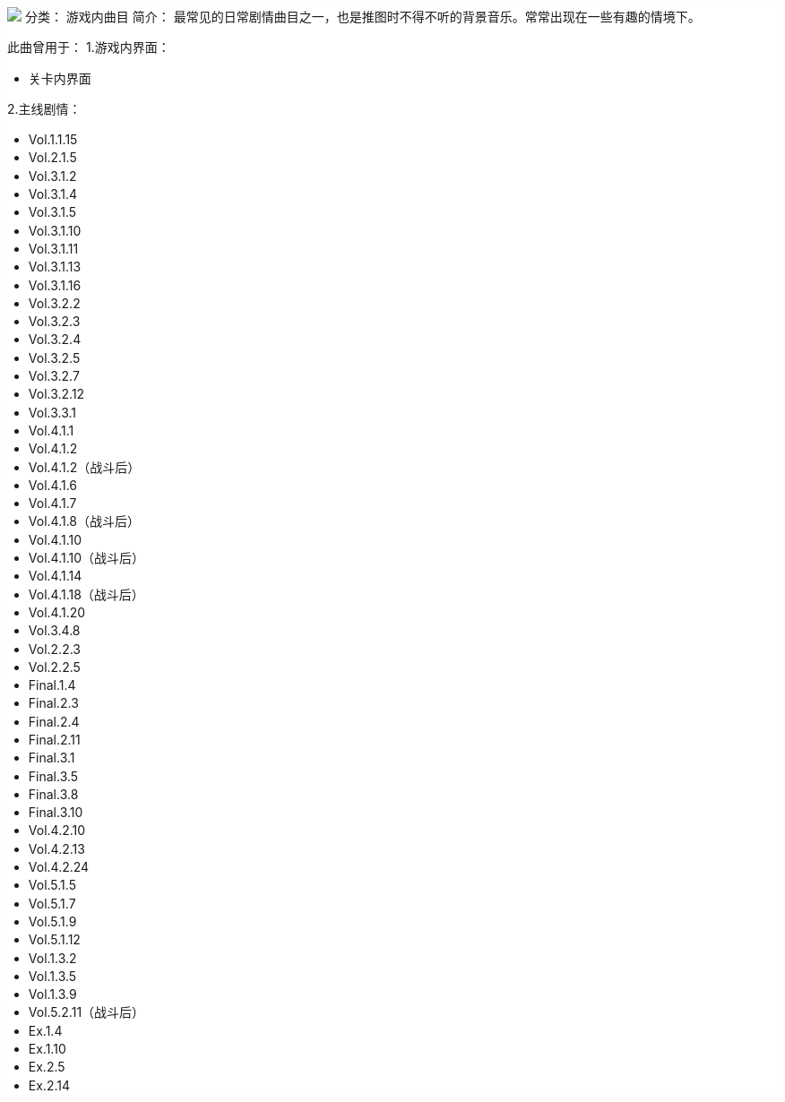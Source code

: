 ![](//static.kivo.wiki/images/music/cover/PtYqxjgxLIi5qdgKKP11HAzU241OEeYF.png)
分类： 游戏内曲目
简介：
最常见的日常剧情曲目之一，也是推图时不得不听的背景音乐。常常出现在一些有趣的情境下。

此曲曾用于：
1.游戏内界面：
 - 关卡内界面

2.主线剧情：
 - Vol.1.1.15
 - Vol.2.1.5
 - Vol.3.1.2
 - Vol.3.1.4
 - Vol.3.1.5
 - Vol.3.1.10
 - Vol.3.1.11
 - Vol.3.1.13
 - Vol.3.1.16
 - Vol.3.2.2
 - Vol.3.2.3
 - Vol.3.2.4
 - Vol.3.2.5
 - Vol.3.2.7
 - Vol.3.2.12
 - Vol.3.3.1
 - Vol.4.1.1
 - Vol.4.1.2
 - Vol.4.1.2（战斗后）
 - Vol.4.1.6
 - Vol.4.1.7
 - Vol.4.1.8（战斗后）
 - Vol.4.1.10
 - Vol.4.1.10（战斗后）
 - Vol.4.1.14
 - Vol.4.1.18（战斗后）
 - Vol.4.1.20
 - Vol.3.4.8
 - Vol.2.2.3
 - Vol.2.2.5
 - Final.1.4
 - Final.2.3
 - Final.2.4
 - Final.2.11
 - Final.3.1
 - Final.3.5
 - Final.3.8
 - Final.3.10
 - Vol.4.2.10
 - Vol.4.2.13
 - Vol.4.2.24
 - Vol.5.1.5
 - Vol.5.1.7
 - Vol.5.1.9
 - Vol.5.1.12
 - Vol.1.3.2
 - Vol.1.3.5
 - Vol.1.3.9
 - Vol.5.2.11（战斗后）
 - Ex.1.4
 - Ex.1.10
 - Ex.2.5
 - Ex.2.14
